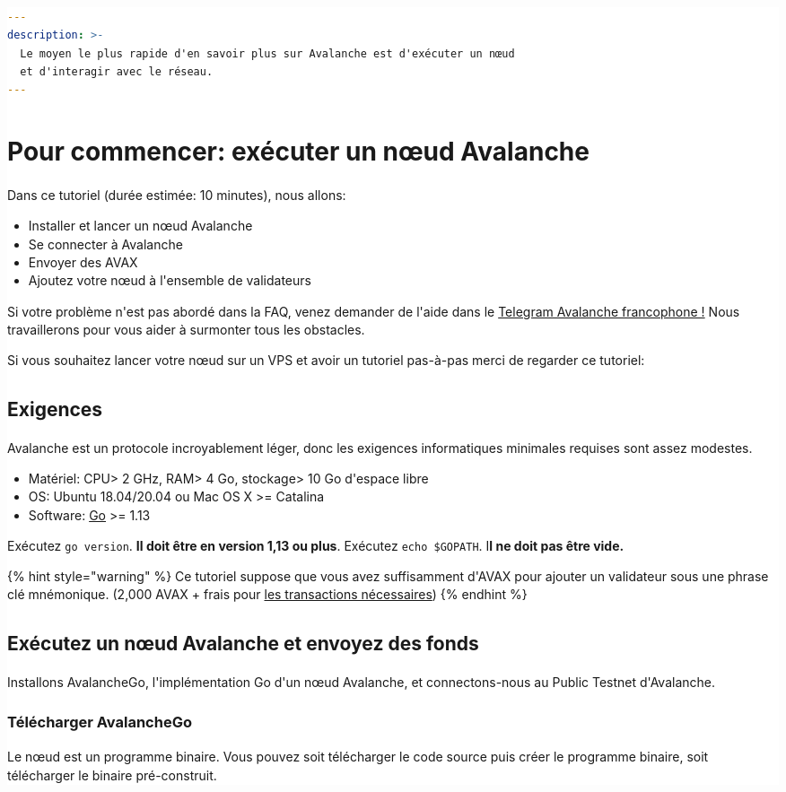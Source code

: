 ```yaml
---
description: >-
  Le moyen le plus rapide d'en savoir plus sur Avalanche est d'exécuter un nœud
  et d'interagir avec le réseau.
---
```


# Pour commencer: exécuter un nœud Avalanche

Dans ce tutoriel \(durée estimée: 10 minutes\), nous allons:

* Installer et lancer un nœud Avalanche
* Se connecter à Avalanche
* Envoyer des AVAX
* Ajoutez votre nœud à l'ensemble de validateurs

Si votre problème n'est pas abordé dans la FAQ, venez demander de l'aide dans le [Telegram Avalanche francophone !](https://t.me/Avalanche_fr) Nous travaillerons pour vous aider à surmonter tous les obstacles.

Si vous souhaitez lancer votre nœud sur un VPS et avoir un tutoriel pas-à-pas merci de regarder ce tutoriel:

## Exigences <a id="requirements"></a>

Avalanche est un protocole incroyablement léger, donc les exigences informatiques minimales requises sont assez modestes.

* Matériel: CPU&gt; 2 GHz, RAM&gt; 4 Go, stockage&gt; 10 Go d'espace libre
* OS: Ubuntu 18.04/20.04 ou Mac OS X &gt;= Catalina
* Software: [Go](https://golang.org/doc/install) &gt;= 1.13

Exécutez `go version`. **Il doit être en version 1,13 ou plus**. Exécutez `echo $GOPATH`. I**l ne doit pas être vide.**

{% hint style="warning" %}
Ce tutoriel suppose que vous avez suffisamment d'AVAX pour ajouter un validateur sous une phrase clé mnémonique. \(2,000 AVAX + frais pour [les transactions nécessaires](../apprendre/presentation-du-systeme/frais-de-transaction.md)\)
{% endhint %}

## Exécutez un nœud Avalanche et envoyez des fonds <a id="run-an-avalanche-node-and-send-funds"></a>

Installons AvalancheGo, l'implémentation Go d'un nœud Avalanche, et connectons-nous au Public Testnet d'Avalanche.

### Télécharger AvalancheGo <a id="download-avalanchego"></a>

Le nœud est un programme binaire. Vous pouvez soit télécharger le code source puis créer le programme binaire, soit télécharger le binaire pré-construit.
